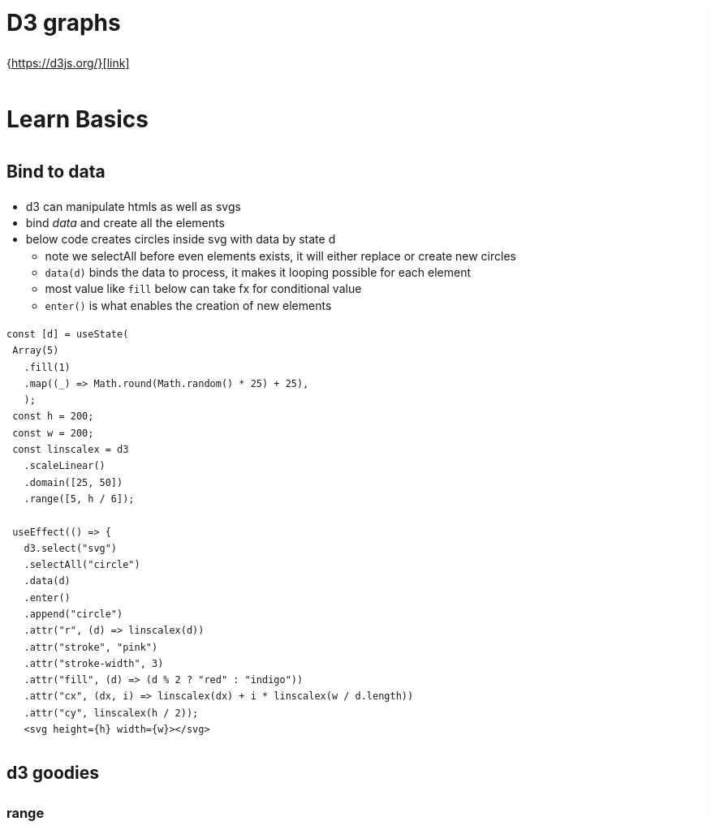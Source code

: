 # D3 graphs

{https://d3js.org/}[link]

# Learn Basics

## Bind to data

- d3 can manipulate htmls as well as svgs
- bind _data_ and create all the elements
- below code creates circles inside svg with data by state d
  - note we selectAll before even elements exists,
    it will either replace or create new circles
  - `data(d)` binds the data to process,
    it makes it looping possible for each element
  - most value like `fill` below can take fx for conditional value
  - `enter()` is what enables the creation of new elements

```typescriptreact
const [d] = useState(
 Array(5)
   .fill(1)
   .map((_) => Math.round(Math.random() * 25) + 25),
   );
 const h = 200;
 const w = 200;
 const linscalex = d3
   .scaleLinear()
   .domain([25, 50])
   .range([5, h / 6]);

 useEffect(() => {
   d3.select("svg")
   .selectAll("circle")
   .data(d)
   .enter()
   .append("circle")
   .attr("r", (d) => linscalex(d))
   .attr("stroke", "pink")
   .attr("stroke-width", 3)
   .attr("fill", (d) => (d % 2 ? "red" : "indigo"))
   .attr("cx", (dx, i) => linscalex(dx) + i * linscalex(w / d.length))
   .attr("cy", linscalex(h / 2));
   <svg height={h} width={w}></svg>
```

## d3 goodies

### range
